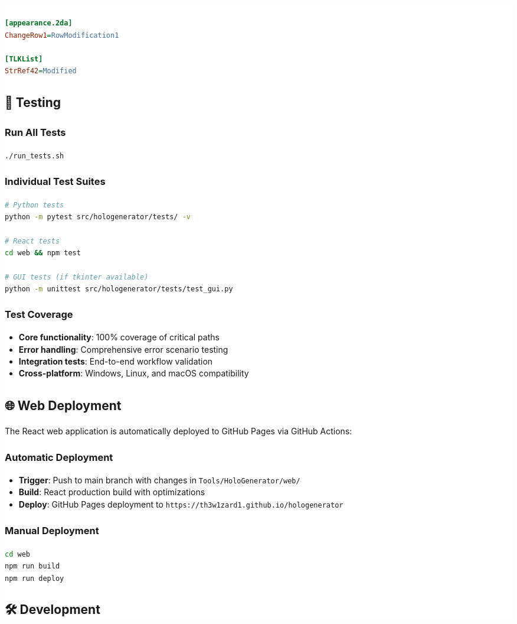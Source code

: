 ```ini

[appearance.2da]
ChangeRow1=RowModification1

[TLKList]
StrRef42=Modified
```

## 🧪 Testing

### Run All Tests
```bash
./run_tests.sh
```

### Individual Test Suites
```bash
# Python tests
python -m pytest src/hologenerator/tests/ -v

# React tests
cd web && npm test

# GUI tests (if tkinter available)
python -m unittest src/hologenerator/tests/test_gui.py
```

### Test Coverage
- **Core functionality**: 100% coverage of critical paths
- **Error handling**: Comprehensive error scenario testing
- **Integration tests**: End-to-end workflow validation
- **Cross-platform**: Windows, Linux, and macOS compatibility

## 🌐 Web Deployment

The React web application is automatically deployed to GitHub Pages via GitHub Actions:

### Automatic Deployment
- **Trigger**: Push to main branch with changes in `Tools/HoloGenerator/web/`
- **Build**: React production build with optimizations
- **Deploy**: GitHub Pages deployment to `https://th3w1zard1.github.io/hologenerator`

### Manual Deployment
```bash
cd web
npm run build
npm run deploy
```

## 🛠️ Development
